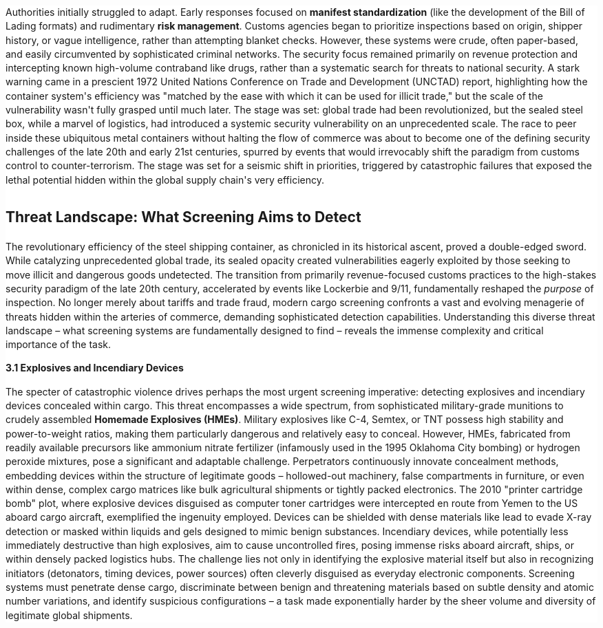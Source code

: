 Authorities initially struggled to adapt. Early responses focused on **manifest standardization** (like the development of the Bill of Lading formats) and rudimentary **risk management**. Customs agencies began to prioritize inspections based on origin, shipper history, or vague intelligence, rather than attempting blanket checks. However, these systems were crude, often paper-based, and easily circumvented by sophisticated criminal networks. The security focus remained primarily on revenue protection and intercepting known high-volume contraband like drugs, rather than a systematic search for threats to national security. A stark warning came in a prescient 1972 United Nations Conference on Trade and Development (UNCTAD) report, highlighting how the container system's efficiency was "matched by the ease with which it can be used for illicit trade," but the scale of the vulnerability wasn't fully grasped until much later. The stage was set: global trade had been revolutionized, but the sealed steel box, while a marvel of logistics, had introduced a systemic security vulnerability on an unprecedented scale. The race to peer inside these ubiquitous metal containers without halting the flow of commerce was about to become one of the defining security challenges of the late 20th and early 21st centuries, spurred by events that would irrevocably shift the paradigm from customs control to counter-terrorism. The stage was set for a seismic shift in priorities, triggered by catastrophic failures that exposed the lethal potential hidden within the global supply chain's very efficiency.

## Threat Landscape: What Screening Aims to Detect

The revolutionary efficiency of the steel shipping container, as chronicled in its historical ascent, proved a double-edged sword. While catalyzing unprecedented global trade, its sealed opacity created vulnerabilities eagerly exploited by those seeking to move illicit and dangerous goods undetected. The transition from primarily revenue-focused customs practices to the high-stakes security paradigm of the late 20th century, accelerated by events like Lockerbie and 9/11, fundamentally reshaped the *purpose* of inspection. No longer merely about tariffs and trade fraud, modern cargo screening confronts a vast and evolving menagerie of threats hidden within the arteries of commerce, demanding sophisticated detection capabilities. Understanding this diverse threat landscape – what screening systems are fundamentally designed to find – reveals the immense complexity and critical importance of the task.

**3.1 Explosives and Incendiary Devices**

The specter of catastrophic violence drives perhaps the most urgent screening imperative: detecting explosives and incendiary devices concealed within cargo. This threat encompasses a wide spectrum, from sophisticated military-grade munitions to crudely assembled **Homemade Explosives (HMEs)**. Military explosives like C-4, Semtex, or TNT possess high stability and power-to-weight ratios, making them particularly dangerous and relatively easy to conceal. However, HMEs, fabricated from readily available precursors like ammonium nitrate fertilizer (infamously used in the 1995 Oklahoma City bombing) or hydrogen peroxide mixtures, pose a significant and adaptable challenge. Perpetrators continuously innovate concealment methods, embedding devices within the structure of legitimate goods – hollowed-out machinery, false compartments in furniture, or even within dense, complex cargo matrices like bulk agricultural shipments or tightly packed electronics. The 2010 "printer cartridge bomb" plot, where explosive devices disguised as computer toner cartridges were intercepted en route from Yemen to the US aboard cargo aircraft, exemplified the ingenuity employed. Devices can be shielded with dense materials like lead to evade X-ray detection or masked within liquids and gels designed to mimic benign substances. Incendiary devices, while potentially less immediately destructive than high explosives, aim to cause uncontrolled fires, posing immense risks aboard aircraft, ships, or within densely packed logistics hubs. The challenge lies not only in identifying the explosive material itself but also in recognizing initiators (detonators, timing devices, power sources) often cleverly disguised as everyday electronic components. Screening systems must penetrate dense cargo, discriminate between benign and threatening materials based on subtle density and atomic number variations, and identify suspicious configurations – a task made exponentially harder by the sheer volume and diversity of legitimate global shipments.

